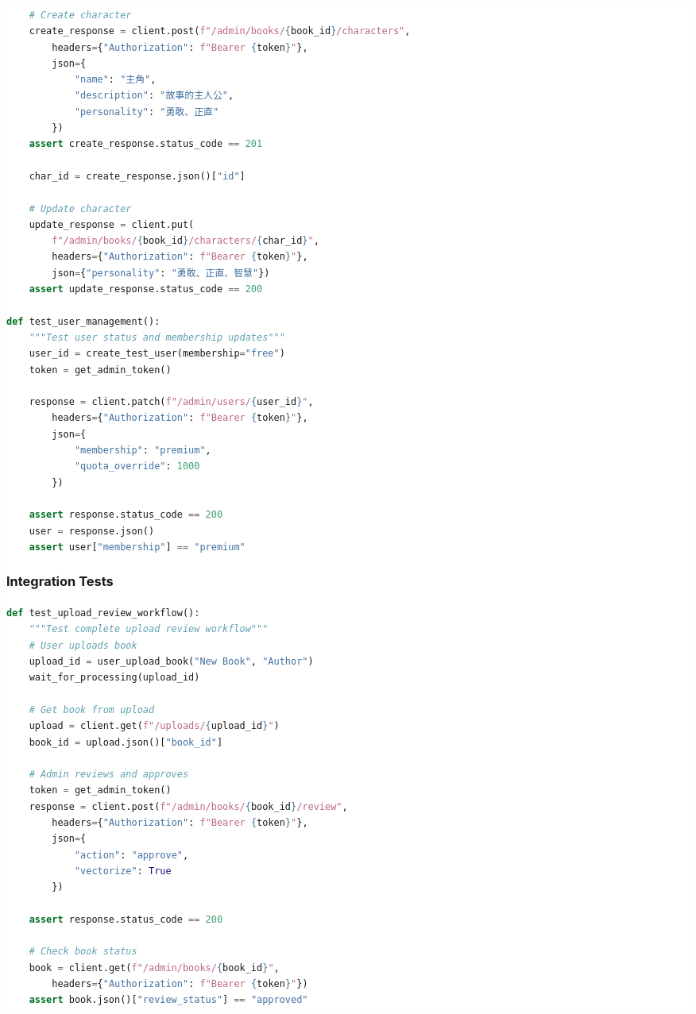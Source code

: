 ```python
    # Create character
    create_response = client.post(f"/admin/books/{book_id}/characters",
        headers={"Authorization": f"Bearer {token}"},
        json={
            "name": "主角",
            "description": "故事的主人公",
            "personality": "勇敢、正直"
        })
    assert create_response.status_code == 201

    char_id = create_response.json()["id"]

    # Update character
    update_response = client.put(
        f"/admin/books/{book_id}/characters/{char_id}",
        headers={"Authorization": f"Bearer {token}"},
        json={"personality": "勇敢、正直、智慧"})
    assert update_response.status_code == 200

def test_user_management():
    """Test user status and membership updates"""
    user_id = create_test_user(membership="free")
    token = get_admin_token()

    response = client.patch(f"/admin/users/{user_id}",
        headers={"Authorization": f"Bearer {token}"},
        json={
            "membership": "premium",
            "quota_override": 1000
        })

    assert response.status_code == 200
    user = response.json()
    assert user["membership"] == "premium"
```

### Integration Tests
```python
def test_upload_review_workflow():
    """Test complete upload review workflow"""
    # User uploads book
    upload_id = user_upload_book("New Book", "Author")
    wait_for_processing(upload_id)

    # Get book from upload
    upload = client.get(f"/uploads/{upload_id}")
    book_id = upload.json()["book_id"]

    # Admin reviews and approves
    token = get_admin_token()
    response = client.post(f"/admin/books/{book_id}/review",
        headers={"Authorization": f"Bearer {token}"},
        json={
            "action": "approve",
            "vectorize": True
        })

    assert response.status_code == 200

    # Check book status
    book = client.get(f"/admin/books/{book_id}",
        headers={"Authorization": f"Bearer {token}"})
    assert book.json()["review_status"] == "approved"
```